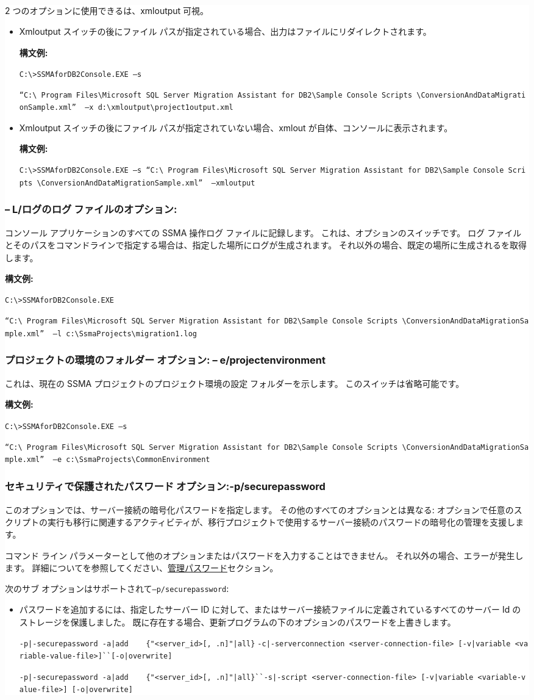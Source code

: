 2 つのオプションに使用できるは、xmloutput 可視。  
  
-   Xmloutput スイッチの後にファイル パスが指定されている場合、出力はファイルにリダイレクトされます。  
  
    **構文例:**  
  
    `C:\>SSMAforDB2Console.EXE –s`  
  
    `“C:\ Program Files\Microsoft SQL Server Migration Assistant for DB2\Sample Console Scripts \ConversionAndDataMigrationSample.xml”  –x d:\xmloutput\project1output.xml`  
  
-   Xmloutput スイッチの後にファイル パスが指定されていない場合、xmlout が自体、コンソールに表示されます。  
  
    **構文例:**  
  
    `C:\>SSMAforDB2Console.EXE –s “C:\ Program Files\Microsoft SQL Server Migration Assistant for DB2\Sample Console Scripts \ConversionAndDataMigrationSample.xml”  –xmloutput`  
  
### <a name="log-file-option-llog"></a>– L/ログのログ ファイルのオプション:  
コンソール アプリケーションのすべての SSMA 操作ログ ファイルに記録します。 これは、オプションのスイッチです。 ログ ファイルとそのパスをコマンドラインで指定する場合は、指定した場所にログが生成されます。 それ以外の場合、既定の場所に生成されるを取得します。  
  
**構文例:**  
  
`C:\>SSMAforDB2Console.EXE`  
  
`“C:\ Program Files\Microsoft SQL Server Migration Assistant for DB2\Sample Console Scripts \ConversionAndDataMigrationSample.xml”  –l c:\SsmaProjects\migration1.log`  
  
### <a name="project-environment-folder-option-eprojectenvironment"></a>プロジェクトの環境のフォルダー オプション: – e/projectenvironment  
これは、現在の SSMA プロジェクトのプロジェクト環境の設定 フォルダーを示します。 このスイッチは省略可能です。  
  
**構文例:**  
  
`C:\>SSMAforDB2Console.EXE –s`  
  
`“C:\ Program Files\Microsoft SQL Server Migration Assistant for DB2\Sample Console Scripts \ConversionAndDataMigrationSample.xml”  –e c:\SsmaProjects\CommonEnvironment`  
  
### <a name="secure-password-option-psecurepassword"></a>セキュリティで保護されたパスワード オプション:-p/securepassword  
このオプションでは、サーバー接続の暗号化パスワードを指定します。 その他のすべてのオプションとは異なる: オプションで任意のスクリプトの実行も移行に関連するアクティビティが、移行プロジェクトで使用するサーバー接続のパスワードの暗号化の管理を支援します。  
  
コマンド ライン パラメーターとして他のオプションまたはパスワードを入力することはできません。 それ以外の場合、エラーが発生します。 詳細についてを参照してください、[管理パスワード](http://msdn.microsoft.com/56d546e3-8747-4169-aace-693302667e94)セクション。  
  
次のサブ オプションはサポートされて`–p/securepassword`:  
  
-   パスワードを追加するには、指定したサーバー ID に対して、またはサーバー接続ファイルに定義されているすべてのサーバー Id のストレージを保護しました。 既に存在する場合、更新プログラムの下のオプションのパスワードを上書きします。  
  
    `-p|-securepassword -a|add    {"<server_id>[, .n]"|all}` `-c|-serverconnection <server-connection-file> [-v|variable <variable-value-file>]``[-o|overwrite]`  
  
    `-p|-securepassword -a|add    {"<server_id>[, .n]"|all}``-s|-script <server-connection-file> [-v|variable <variable-value-file>] [-o|overwrite]`  
  